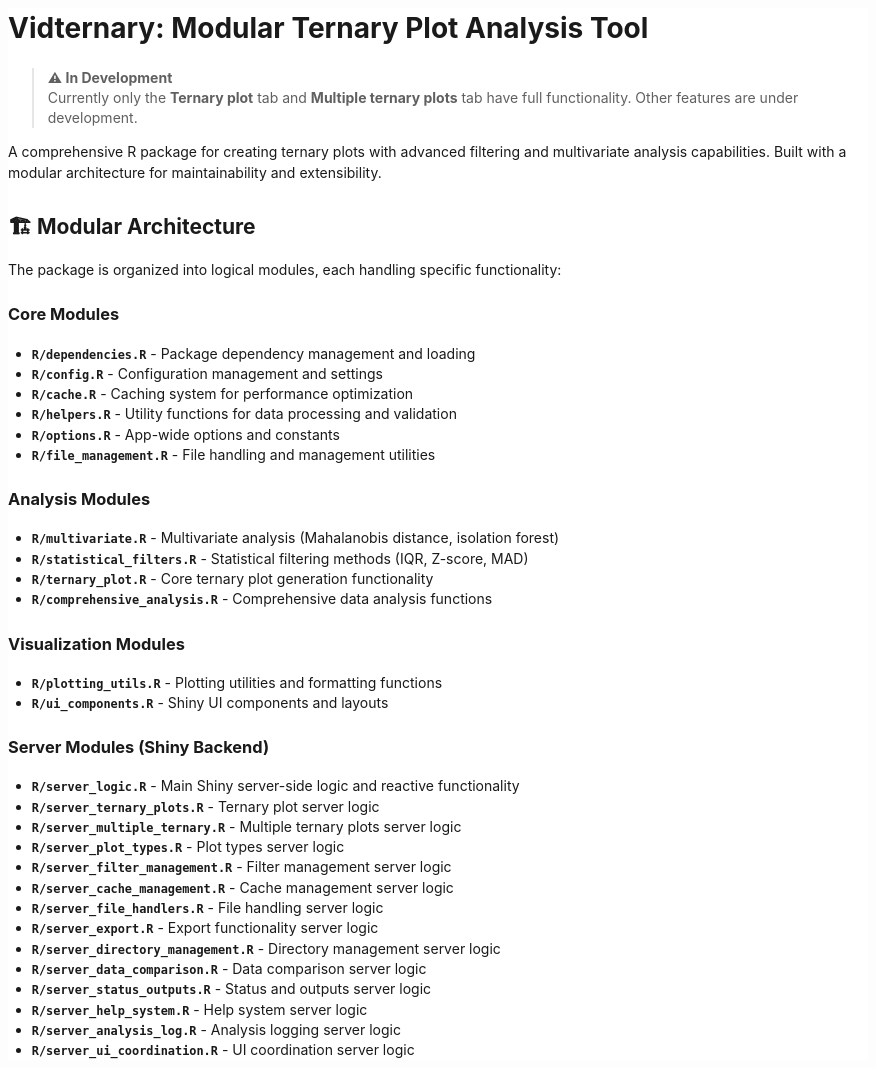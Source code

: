 
# Vidternary: Modular Ternary Plot Analysis Tool

> **⚠️ In Development**  
> Currently only the **Ternary plot** tab and **Multiple ternary plots** tab have full functionality. Other features are under development.

A comprehensive R package for creating ternary plots with advanced filtering and multivariate analysis capabilities. Built with a modular architecture for maintainability and extensibility. 

## 🏗️ Modular Architecture

The package is organized into logical modules, each handling specific functionality:

### Core Modules

- **`R/dependencies.R`** - Package dependency management and loading
- **`R/config.R`** - Configuration management and settings
- **`R/cache.R`** - Caching system for performance optimization
- **`R/helpers.R`** - Utility functions for data processing and validation
- **`R/options.R`** - App-wide options and constants
- **`R/file_management.R`** - File handling and management utilities

### Analysis Modules

- **`R/multivariate.R`** - Multivariate analysis (Mahalanobis distance, isolation forest)
- **`R/statistical_filters.R`** - Statistical filtering methods (IQR, Z-score, MAD)
- **`R/ternary_plot.R`** - Core ternary plot generation functionality
- **`R/comprehensive_analysis.R`** - Comprehensive data analysis functions

### Visualization Modules

- **`R/plotting_utils.R`** - Plotting utilities and formatting functions
- **`R/ui_components.R`** - Shiny UI components and layouts

### Server Modules (Shiny Backend)

- **`R/server_logic.R`** - Main Shiny server-side logic and reactive functionality
- **`R/server_ternary_plots.R`** - Ternary plot server logic
- **`R/server_multiple_ternary.R`** - Multiple ternary plots server logic
- **`R/server_plot_types.R`** - Plot types server logic
- **`R/server_filter_management.R`** - Filter management server logic
- **`R/server_cache_management.R`** - Cache management server logic
- **`R/server_file_handlers.R`** - File handling server logic
- **`R/server_export.R`** - Export functionality server logic
- **`R/server_directory_management.R`** - Directory management server logic
- **`R/server_data_comparison.R`** - Data comparison server logic
- **`R/server_status_outputs.R`** - Status and outputs server logic
- **`R/server_help_system.R`** - Help system server logic
- **`R/server_analysis_log.R`** - Analysis logging server logic
- **`R/server_ui_coordination.R`** - UI coordination server logic
